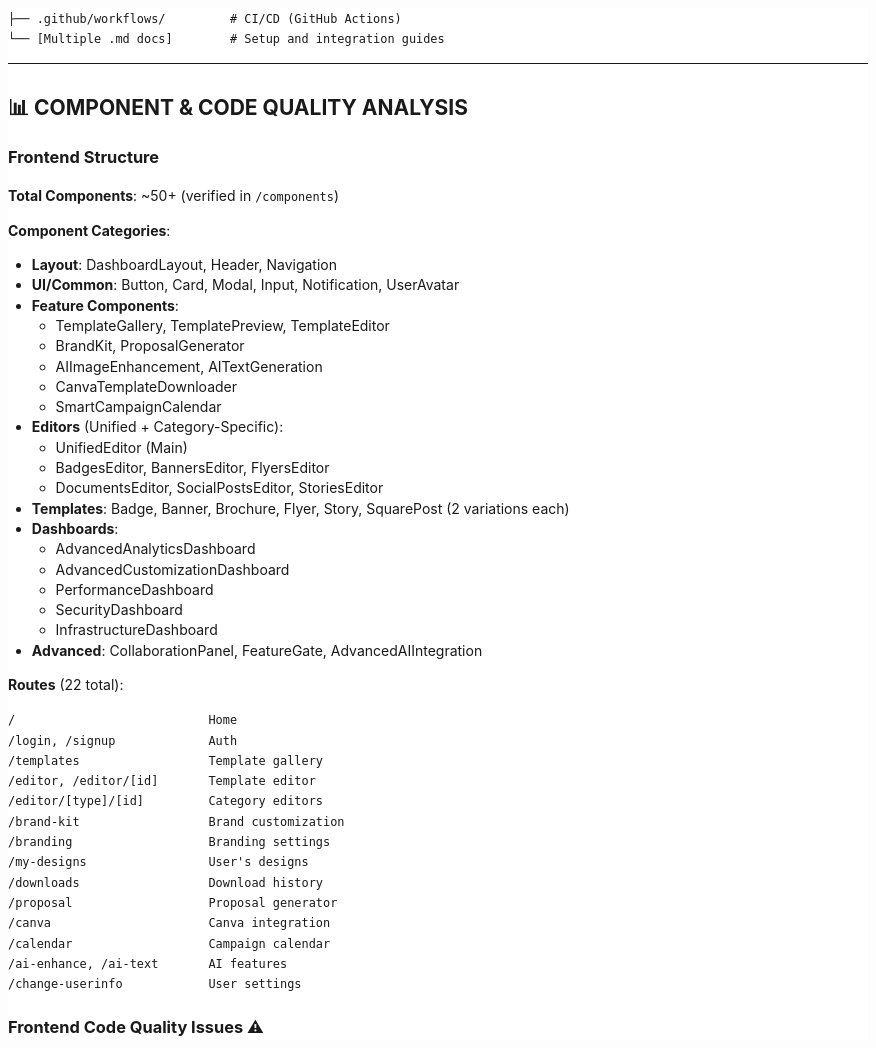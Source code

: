 ```
├── .github/workflows/         # CI/CD (GitHub Actions)
└── [Multiple .md docs]        # Setup and integration guides
```

---

## 📊 COMPONENT & CODE QUALITY ANALYSIS

### Frontend Structure
**Total Components**: ~50+ (verified in `/components`)

**Component Categories**:
- **Layout**: DashboardLayout, Header, Navigation
- **UI/Common**: Button, Card, Modal, Input, Notification, UserAvatar
- **Feature Components**: 
  - TemplateGallery, TemplatePreview, TemplateEditor
  - BrandKit, ProposalGenerator
  - AIImageEnhancement, AITextGeneration
  - CanvaTemplateDownloader
  - SmartCampaignCalendar
- **Editors** (Unified + Category-Specific):
  - UnifiedEditor (Main)
  - BadgesEditor, BannersEditor, FlyersEditor
  - DocumentsEditor, SocialPostsEditor, StoriesEditor
- **Templates**: Badge, Banner, Brochure, Flyer, Story, SquarePost (2 variations each)
- **Dashboards**:
  - AdvancedAnalyticsDashboard
  - AdvancedCustomizationDashboard
  - PerformanceDashboard
  - SecurityDashboard
  - InfrastructureDashboard
- **Advanced**: CollaborationPanel, FeatureGate, AdvancedAIIntegration

**Routes** (22 total):
```
/                           Home
/login, /signup             Auth
/templates                  Template gallery
/editor, /editor/[id]       Template editor
/editor/[type]/[id]         Category editors
/brand-kit                  Brand customization
/branding                   Branding settings
/my-designs                 User's designs
/downloads                  Download history
/proposal                   Proposal generator
/canva                      Canva integration
/calendar                   Campaign calendar
/ai-enhance, /ai-text       AI features
/change-userinfo            User settings
```

### Frontend Code Quality Issues ⚠️
